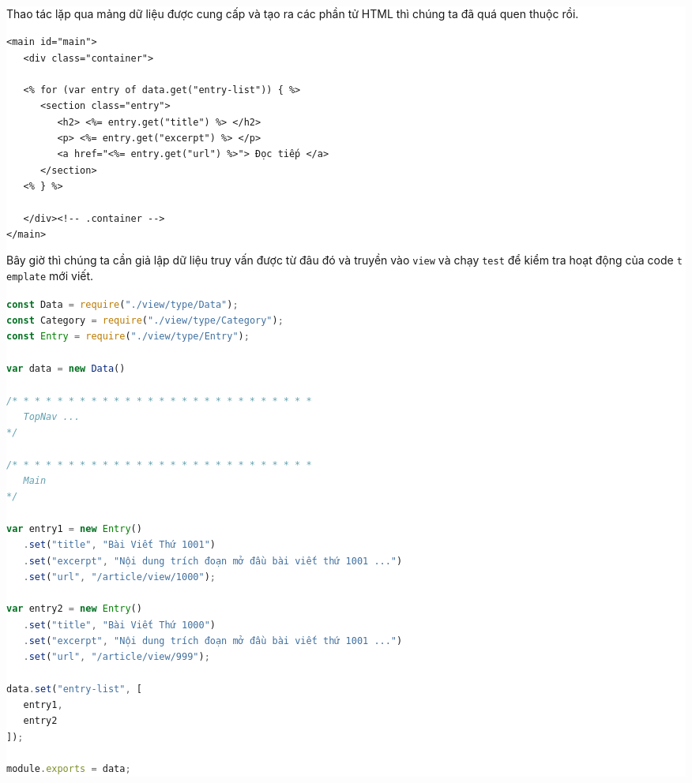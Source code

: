 Thao tác lặp qua mảng dữ liệu được cung cấp và tạo ra các phần tử HTML thì chúng ta đã quá quen thuộc rồi.

```view/component/main.ejs
<main id="main">
   <div class="container">

   <% for (var entry of data.get("entry-list")) { %>
      <section class="entry">
         <h2> <%= entry.get("title") %> </h2>
         <p> <%= entry.get("excerpt") %> </p>
         <a href="<%= entry.get("url") %>"> Đọc tiếp </a>
      </section>
   <% } %>

   </div><!-- .container -->
</main>
```

Bây giờ thì chúng ta cần giả lập dữ liệu truy vấn được từ đâu đó và truyền vào `view` và chạy `test` để kiểm tra hoạt động của code `template` mới viết.

```express-blog/data.js
const Data = require("./view/type/Data");
const Category = require("./view/type/Category");
const Entry = require("./view/type/Entry");

var data = new Data()

/* * * * * * * * * * * * * * * * * * * * * * * * * * *
   TopNav ...
*/

/* * * * * * * * * * * * * * * * * * * * * * * * * * *
   Main
*/

var entry1 = new Entry()
   .set("title", "Bài Viết Thứ 1001")
   .set("excerpt", "Nội dung trích đoạn mở đầu bài viết thứ 1001 ...")
   .set("url", "/article/view/1000");

var entry2 = new Entry()
   .set("title", "Bài Viết Thứ 1000")
   .set("excerpt", "Nội dung trích đoạn mở đầu bài viết thứ 1001 ...")
   .set("url", "/article/view/999");

data.set("entry-list", [
   entry1,
   entry2
]);

module.exports = data;
```
